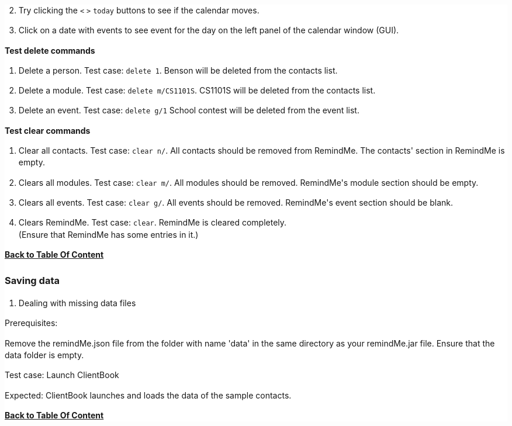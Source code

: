    2. Try clicking the `<` `>` `today` buttons to see if the calendar moves.
   
   3. Click on a date with events to see event for the day on the left panel of the calendar window (GUI).
   
**Test delete commands**
   1. Delete a person. Test case: `delete 1`. Benson will be deleted from the contacts list.

   2. Delete a module. Test case: `delete m/CS1101S`. CS1101S will be deleted from the contacts list.

   3. Delete an event. Test case: `delete g/1` School contest will be deleted from the event list.

**Test clear commands**<br>
   1. Clear all contacts. Test case: `clear n/`. All contacts should be removed from RemindMe. The contacts' section in 
      RemindMe is empty.
      
   2. Clears all modules. Test case: `clear m/`. All modules should be removed. RemindMe's module section should be empty.

   3. Clears all events. Test case: `clear g/`. All events should be removed. RemindMe's event section should be blank.

   4. Clears RemindMe. Test case: `clear`. RemindMe is cleared completely.<br>
      (Ensure that RemindMe has some entries in it.) 

**[Back to Table Of Content](#table-of-contents)**

### Saving data

   1. Dealing with missing data files
  
   Prerequisites:
   
   Remove the remindMe.json file from the folder with name 'data' in the same directory as your remindMe.jar file.
   Ensure that the data folder is empty.
   
   Test case: Launch ClientBook
   
   Expected: ClientBook launches and loads the data of the sample contacts.

**[Back to Table Of Content](#table-of-contents)**
